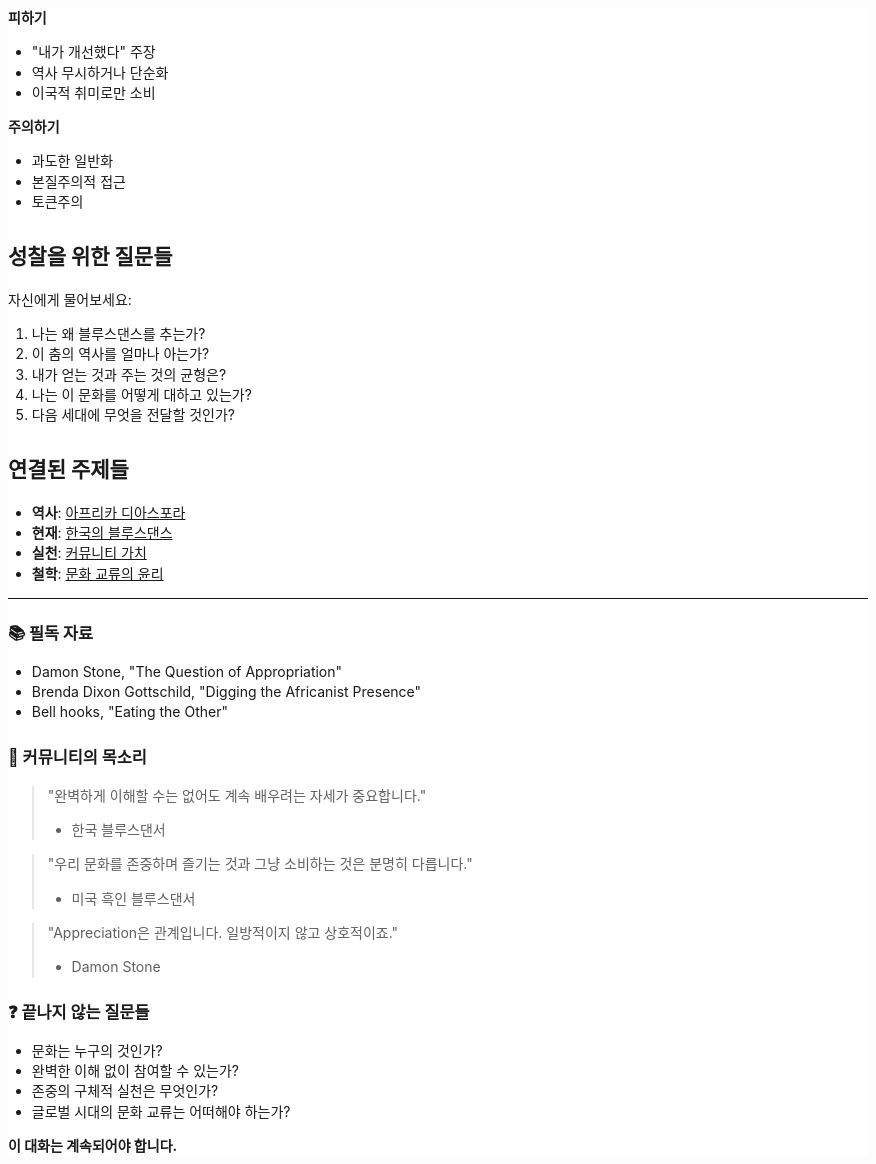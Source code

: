 **피하기**
- "내가 개선했다" 주장
- 역사 무시하거나 단순화
- 이국적 취미로만 소비

**주의하기**
- 과도한 일반화
- 본질주의적 접근
- 토큰주의

## 성찰을 위한 질문들

자신에게 물어보세요:

1. 나는 왜 블루스댄스를 추는가?
2. 이 춤의 역사를 얼마나 아는가?
3. 내가 얻는 것과 주는 것의 균형은?
4. 나는 이 문화를 어떻게 대하고 있는가?
5. 다음 세대에 무엇을 전달할 것인가?

## 연결된 주제들

- **역사**: [아프리카 디아스포라](/history/african-diaspora.md)
- **현재**: [한국의 블루스댄스](/contemporary/korea-blues.md)
- **실천**: [커뮤니티 가치](/culture/community-values.md)
- **철학**: [문화 교류의 윤리](/philosophy/cultural-exchange.md)

---

### 📚 필독 자료
- Damon Stone, "The Question of Appropriation"
- Brenda Dixon Gottschild, "Digging the Africanist Presence"
- Bell hooks, "Eating the Other"

### 💬 커뮤니티의 목소리

> "완벽하게 이해할 수는 없어도
> 계속 배우려는 자세가 중요합니다."
> - 한국 블루스댄서

> "우리 문화를 존중하며 즐기는 것과
> 그냥 소비하는 것은 분명히 다릅니다."
> - 미국 흑인 블루스댄서

> "Appreciation은 관계입니다.
> 일방적이지 않고 상호적이죠."
> - Damon Stone

### ❓ 끝나지 않는 질문들

- 문화는 누구의 것인가?
- 완벽한 이해 없이 참여할 수 있는가?
- 존중의 구체적 실천은 무엇인가?
- 글로벌 시대의 문화 교류는 어떠해야 하는가?

**이 대화는 계속되어야 합니다.**

